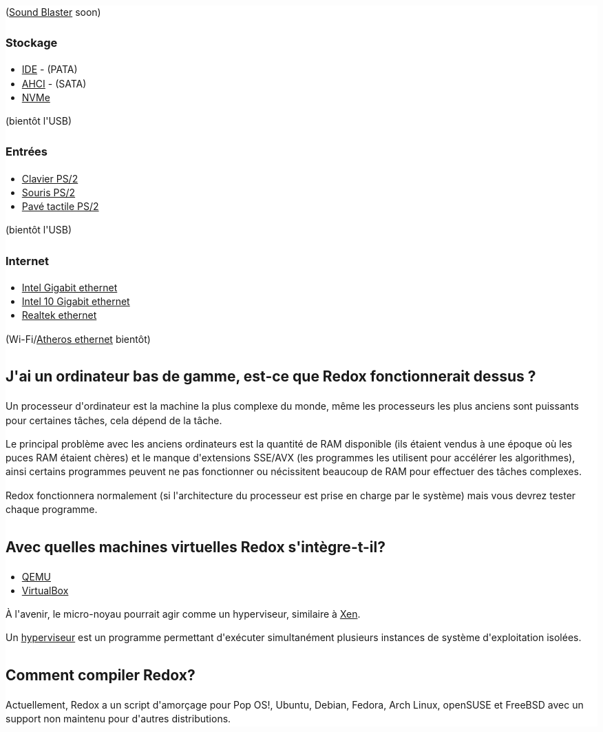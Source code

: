 ([Sound Blaster](https://gitlab.redox-os.org/redox-os/drivers/-/tree/master/sb16d) soon)

### Stockage

- [IDE](https://gitlab.redox-os.org/redox-os/drivers/-/tree/master/ided) - (PATA)
- [AHCI](https://gitlab.redox-os.org/redox-os/drivers/-/tree/master/ahcid) - (SATA)
- [NVMe](https://gitlab.redox-os.org/redox-os/drivers/-/tree/master/nvmed)

(bientôt l'USB)

### Entrées

- [Clavier PS/2](https://gitlab.redox-os.org/redox-os/drivers/-/tree/master/ps2d)
- [Souris PS/2](https://gitlab.redox-os.org/redox-os/drivers/-/tree/master/ps2d)
- [Pavé tactile PS/2](https://gitlab.redox-os.org/redox-os/drivers/-/tree/master/ps2d)

(bientôt l'USB)

### Internet

- [Intel Gigabit ethernet](https://gitlab.redox-os.org/redox-os/drivers/-/tree/master/e1000d)
- [Intel 10 Gigabit ethernet](https://gitlab.redox-os.org/redox-os/drivers/-/tree/master/ixgbed)
- [Realtek ethernet](https://gitlab.redox-os.org/redox-os/drivers/-/tree/master/rtl8168d)

(Wi-Fi/[Atheros ethernet](https://gitlab.redox-os.org/redox-os/drivers/-/tree/master/alxd) bientôt)

## J'ai un ordinateur bas de gamme, est-ce que Redox fonctionnerait dessus ?

Un processeur d'ordinateur est la machine la plus complexe du monde, même les processeurs les plus anciens sont puissants pour certaines tâches, cela dépend de la tâche.

Le principal problème avec les anciens ordinateurs est la quantité de RAM disponible (ils étaient vendus à une époque où les puces RAM étaient chères) et le manque d'extensions SSE/AVX (les programmes les utilisent pour accélérer les algorithmes), ainsi certains programmes peuvent ne pas fonctionner ou nécissitent beaucoup de RAM pour effectuer des tâches complexes.

Redox fonctionnera normalement (si l'architecture du processeur est prise en charge par le système) mais vous devrez tester chaque programme.

## Avec quelles machines virtuelles Redox s'intègre-t-il?

- [QEMU](https://www.qemu.org/)
- [VirtualBox](https://gitlab.redox-os.org/redox-os/drivers/-/tree/master/vboxd)

À l'avenir, le micro-noyau pourrait agir comme un hyperviseur, similaire à [Xen](https://xenproject.org/).

Un [hyperviseur](https://en.wikipedia.org/wiki/Hypervisor) est un programme permettant d'exécuter simultanément plusieurs instances de système d'exploitation isolées.

## Comment compiler Redox?

Actuellement, Redox a un script d'amorçage pour Pop OS!, Ubuntu, Debian, Fedora, Arch Linux, openSUSE et FreeBSD avec un support non maintenu pour d'autres distributions.
